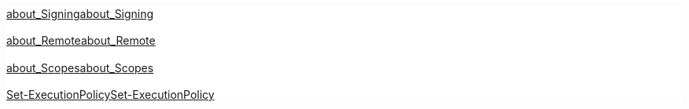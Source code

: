 [<span data-ttu-id="98b1c-233">about_Signing</span><span class="sxs-lookup"><span data-stu-id="98b1c-233">about_Signing</span></span>](about_Signing.md)

[<span data-ttu-id="98b1c-234">about_Remote</span><span class="sxs-lookup"><span data-stu-id="98b1c-234">about_Remote</span></span>](about_Remote.md)

[<span data-ttu-id="98b1c-235">about_Scopes</span><span class="sxs-lookup"><span data-stu-id="98b1c-235">about_Scopes</span></span>](about_Scopes.md)

[<span data-ttu-id="98b1c-236">Set-ExecutionPolicy</span><span class="sxs-lookup"><span data-stu-id="98b1c-236">Set-ExecutionPolicy</span></span>](xref:Microsoft.PowerShell.Security.Set-ExecutionPolicy)
